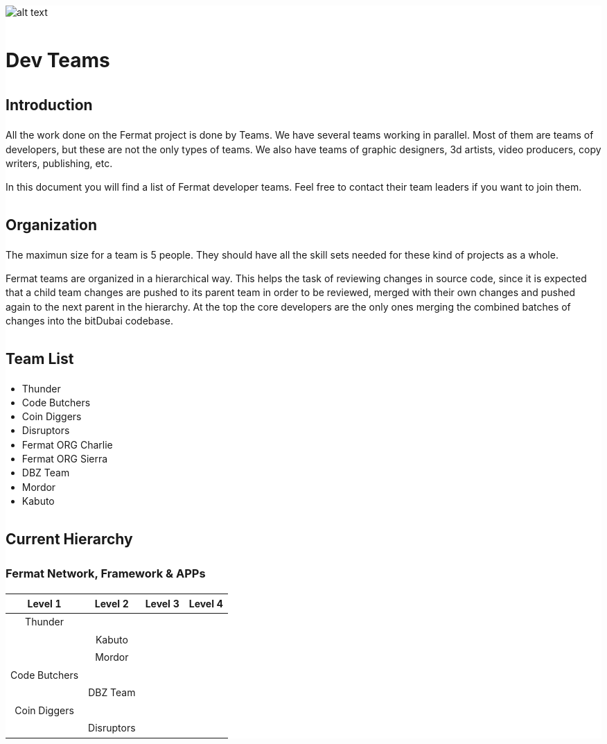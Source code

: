 ![alt text](https://github.com/bitDubai/media-kit/blob/master/Readme%20Image/Fermat%20Logotype/Fermat_Logo_3D.png "Fermat Logo")

# Dev Teams

## Introduction

All the work done on the Fermat project is done by Teams. We have several teams working in parallel. Most of them are teams of developers, but these are not the only types of teams. We also have teams of graphic designers, 3d artists, video producers, copy writers, publishing, etc.

In this document you will find a list of Fermat developer teams. Feel free to contact their team leaders if you want to join them.

## Organization

The maximun size for a team is 5 people. They should have all the skill sets needed for these kind of projects as a whole.

Fermat teams are organized in a hierarchical way. This helps the task of reviewing changes in source code, since it is expected that a child team changes are pushed to its parent team in order to be reviewed, merged with their own changes and pushed again to the next parent in the hierarchy. At the top the core developers are the only ones merging the combined batches of changes into the bitDubai codebase.

## Team List

* Thunder
* Code Butchers
* Coin Diggers
* Disruptors
* Fermat ORG Charlie
* Fermat ORG Sierra
* DBZ Team
* Mordor
* Kabuto

## Current Hierarchy

### Fermat Network, Framework & APPs

| Level 1 | Level 2 | Level 3 | Level 4 |
|:----:|:----:|:----:|:----:|
| Thunder | | | |
| | Kabuto | | |
| | Mordor | | |
| Code Butchers | | | |
| | DBZ Team | | |
| Coin Diggers | | | |
| | Disruptors | | |
